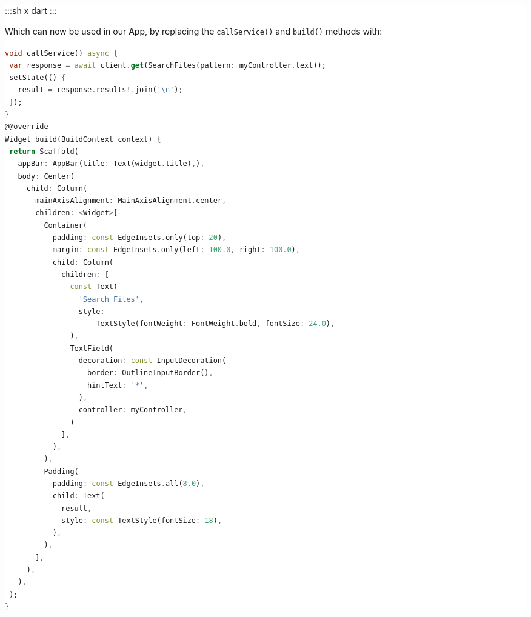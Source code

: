 :::sh
x dart
:::

Which can now be used in our App, by replacing the `callService()` and `build()` methods with:

```dart
void callService() async {
 var response = await client.get(SearchFiles(pattern: myController.text));
 setState(() {
   result = response.results!.join('\n');
 });
}
@@override
Widget build(BuildContext context) {
 return Scaffold(
   appBar: AppBar(title: Text(widget.title),),
   body: Center(
     child: Column(
       mainAxisAlignment: MainAxisAlignment.center,
       children: <Widget>[
         Container(
           padding: const EdgeInsets.only(top: 20),
           margin: const EdgeInsets.only(left: 100.0, right: 100.0),
           child: Column(
             children: [
               const Text(
                 'Search Files',
                 style:
                     TextStyle(fontWeight: FontWeight.bold, fontSize: 24.0),
               ),
               TextField(
                 decoration: const InputDecoration(
                   border: OutlineInputBorder(),
                   hintText: '*',
                 ),
                 controller: myController,
               )
             ],
           ),
         ),
         Padding(
           padding: const EdgeInsets.all(8.0),
           child: Text(
             result,
             style: const TextStyle(fontSize: 18),
           ),
         ),
       ],
     ),
   ),
 );
}
```
